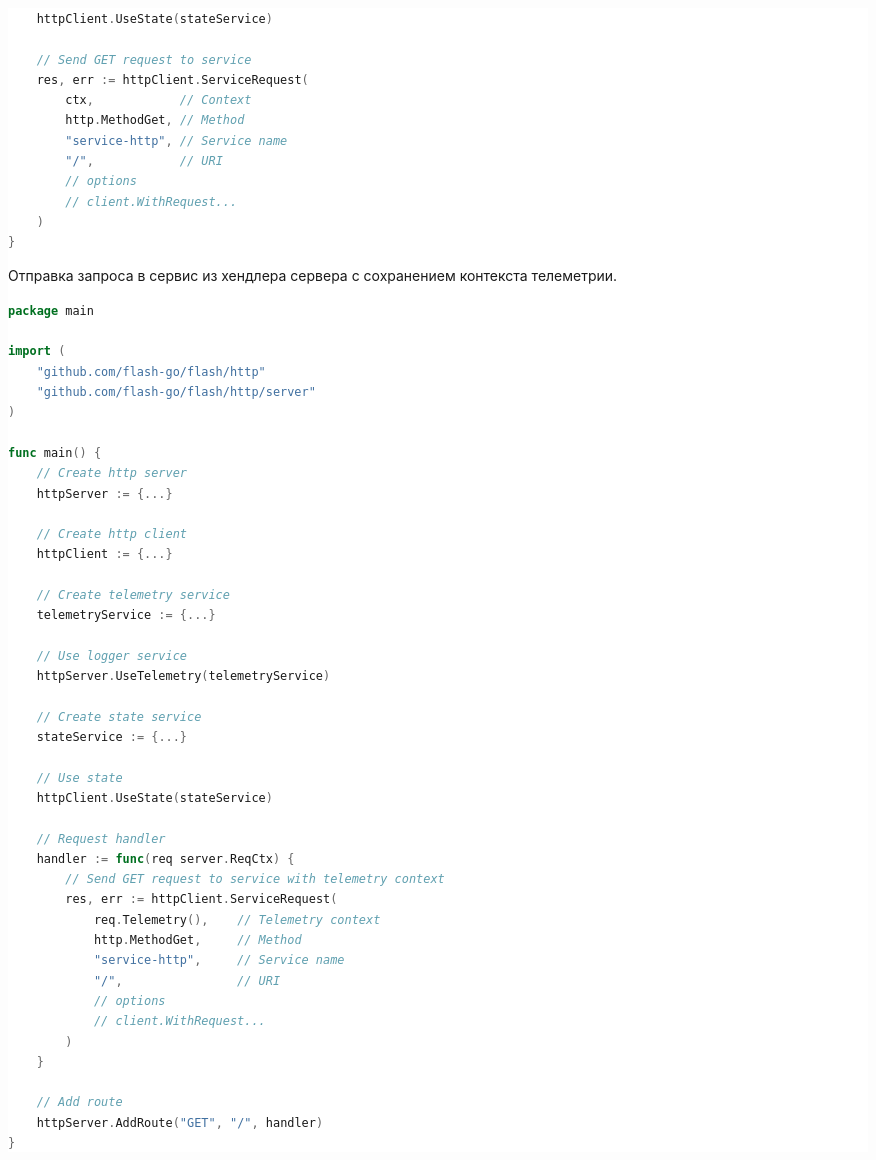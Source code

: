 ```go
	httpClient.UseState(stateService)

	// Send GET request to service
	res, err := httpClient.ServiceRequest(
		ctx,			// Context
		http.MethodGet,	// Method
		"service-http",	// Service name
		"/",			// URI
		// options
		// client.WithRequest...
	)
}
```

Отправка запроса в сервис из хендлера сервера с сохранением контекста телеметрии.

```go
package main

import (
	"github.com/flash-go/flash/http"
	"github.com/flash-go/flash/http/server"
)

func main() {
	// Create http server
	httpServer := {...}

	// Create http client
	httpClient := {...}

	// Create telemetry service
	telemetryService := {...}
	
	// Use logger service
	httpServer.UseTelemetry(telemetryService)

	// Create state service
	stateService := {...}

	// Use state
	httpClient.UseState(stateService)

	// Request handler
	handler := func(req server.ReqCtx) {
		// Send GET request to service with telemetry context
		res, err := httpClient.ServiceRequest(
			req.Telemetry(),	// Telemetry context
			http.MethodGet,		// Method
			"service-http",		// Service name
			"/",				// URI
			// options
			// client.WithRequest...
		)
	}

	// Add route
	httpServer.AddRoute("GET", "/", handler)
}
```
